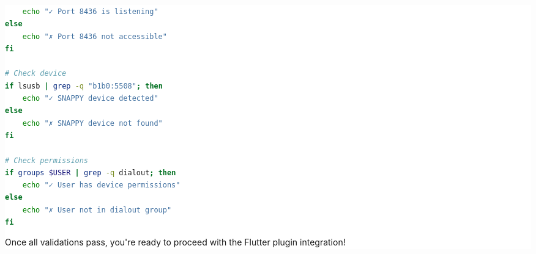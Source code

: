 ```bash
    echo "✓ Port 8436 is listening"
else
    echo "✗ Port 8436 not accessible"
fi

# Check device
if lsusb | grep -q "b1b0:5508"; then
    echo "✓ SNAPPY device detected"
else
    echo "✗ SNAPPY device not found"
fi

# Check permissions
if groups $USER | grep -q dialout; then
    echo "✓ User has device permissions"
else
    echo "✗ User not in dialout group"
fi
```

Once all validations pass, you're ready to proceed with the Flutter plugin integration!